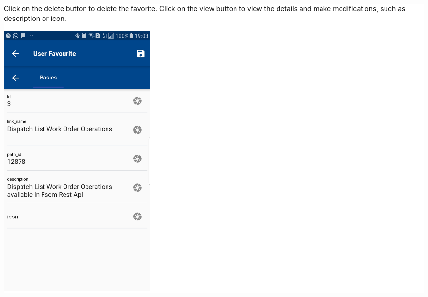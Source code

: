 Click on the delete button to delete the favorite. Click on the view button to view the details and make modifications, such as description or icon.

<img src="/images/ScreenShots/configuration/Screenshot_20201103-190311.jpg" width="300"/>
